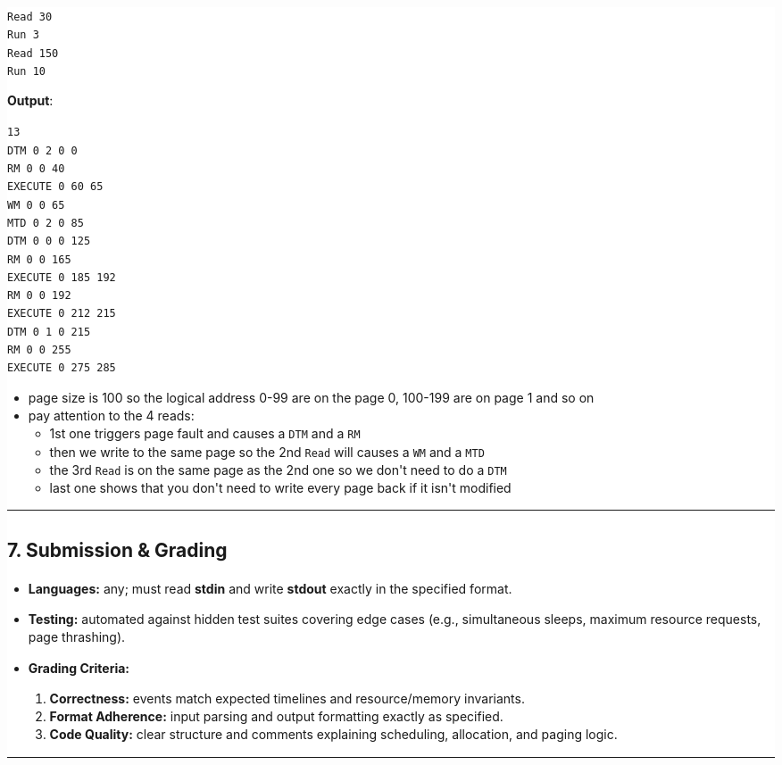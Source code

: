 ```  
Read 30
Run 3
Read 150
Run 10

```  
**Output**:  
```  
13  
DTM 0 2 0 0  
RM 0 0 40     
EXECUTE 0 60 65
WM 0 0 65
MTD 0 2 0 85
DTM 0 0 0 125
RM 0 0 165
EXECUTE 0 185 192
RM 0 0 192
EXECUTE 0 212 215
DTM 0 1 0 215
RM 0 0 255
EXECUTE 0 275 285
```  
* page size is 100 so the logical address 0-99 are on the page 0, 100-199 are on page 1 and so on
* pay attention to the 4 reads:
  * 1st one triggers page fault and causes a `DTM` and a `RM` 
  * then we write to the same page so the 2nd `Read` will causes a `WM` and a `MTD` 
  * the 3rd `Read` is on the same page as the 2nd one so we don't need to do a `DTM`
  * last one shows that you don't need to write every page back if it isn't modified


---

## 7. Submission & Grading

* **Languages:** any; must read **stdin** and write **stdout** exactly in the specified format.
* **Testing:** automated against hidden test suites covering edge cases (e.g., simultaneous sleeps, maximum resource requests, page thrashing).
* **Grading Criteria:**

  1. **Correctness:** events match expected timelines and resource/memory invariants.
  2. **Format Adherence:** input parsing and output formatting exactly as specified.
  3. **Code Quality:** clear structure and comments explaining scheduling, allocation, and paging logic.

---


